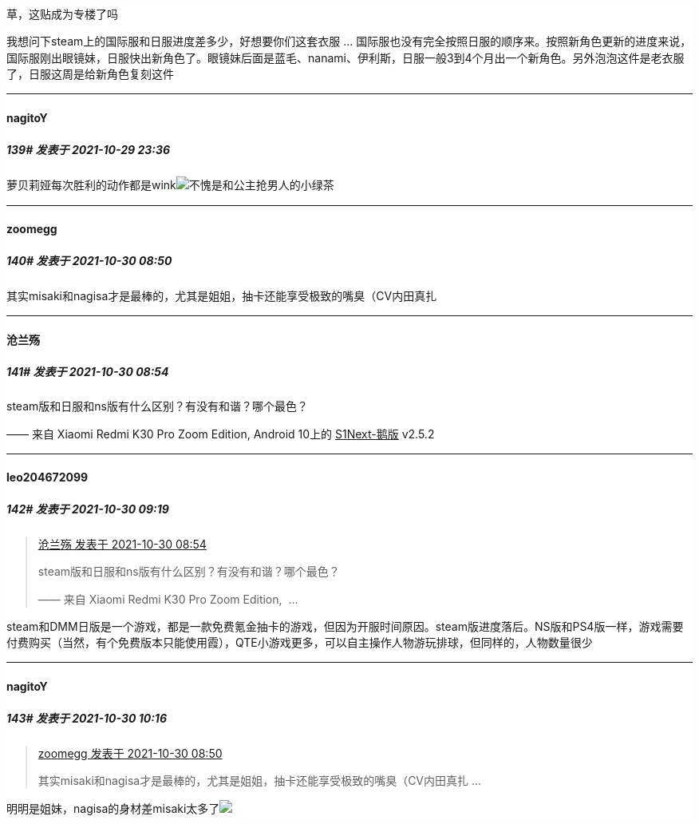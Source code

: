 草，这贴成为专楼了吗

我想问下steam上的国际服和日服进度差多少，好想要你们这套衣服 ...</blockquote>
国际服也没有完全按照日服的顺序来。按照新角色更新的进度来说，国际服刚出眼镜妹，日服快出新角色了。眼镜妹后面是蓝毛、nanami、伊利斯，日服一般3到4个月出一个新角色。另外泡泡这件是老衣服了，日服这周是给新角色复刻这件

*****

####  nagitoY  
##### 139#       发表于 2021-10-29 23:36

萝贝莉娅每次胜利的动作都是wink<img src="https://static.saraba1st.com/image/smiley/face2017/077.png" referrerpolicy="no-referrer">不愧是和公主抢男人的小绿茶

*****

####  zoomegg  
##### 140#       发表于 2021-10-30 08:50

其实misaki和nagisa才是最棒的，尤其是姐姐，抽卡还能享受极致的嘴臭（CV内田真扎

*****

####  沧兰殇  
##### 141#       发表于 2021-10-30 08:54

steam版和日服和ns版有什么区别？有没有和谐？哪个最色？

—— 来自 Xiaomi Redmi K30 Pro Zoom Edition, Android 10上的 [S1Next-鹅版](https://github.com/ykrank/S1-Next/releases) v2.5.2

*****

####  leo204672099  
##### 142#       发表于 2021-10-30 09:19

<blockquote><a href="httphttps://bbs.saraba1st.com/2b/forum.php?mod=redirect&amp;goto=findpost&amp;pid=53336447&amp;ptid=2025263" target="_blank">沧兰殇 发表于 2021-10-30 08:54</a>

steam版和日服和ns版有什么区别？有没有和谐？哪个最色？

—— 来自 Xiaomi Redmi K30 Pro Zoom Edition,  ...</blockquote>
steam和DMM日版是一个游戏，都是一款免费氪金抽卡的游戏，但因为开服时间原因。steam版进度落后。NS版和PS4版一样，游戏需要付费购买（当然，有个免费版本只能使用霞），QTE小游戏更多，可以自主操作人物游玩排球，但同样的，人物数量很少

*****

####  nagitoY  
##### 143#       发表于 2021-10-30 10:16

<blockquote><a href="httphttps://bbs.saraba1st.com/2b/forum.php?mod=redirect&amp;goto=findpost&amp;pid=53336420&amp;ptid=2025263" target="_blank">zoomegg 发表于 2021-10-30 08:50</a>

其实misaki和nagisa才是最棒的，尤其是姐姐，抽卡还能享受极致的嘴臭（CV内田真扎 ...</blockquote>
明明是姐妹，nagisa的身材差misaki太多了<img src="https://static.saraba1st.com/image/smiley/face2017/067.png" referrerpolicy="no-referrer">
